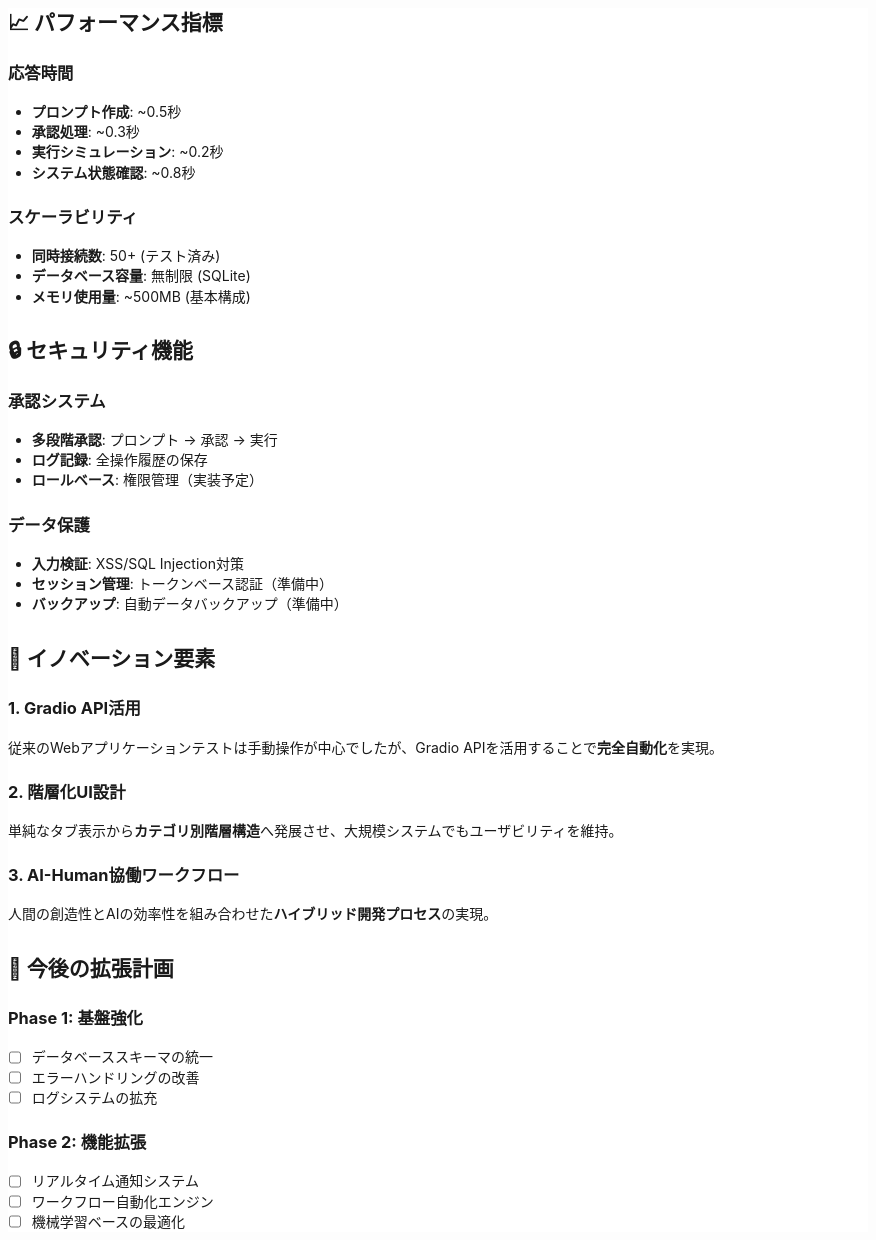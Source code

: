 ## 📈 パフォーマンス指標

### 応答時間
- **プロンプト作成**: ~0.5秒
- **承認処理**: ~0.3秒
- **実行シミュレーション**: ~0.2秒
- **システム状態確認**: ~0.8秒

### スケーラビリティ
- **同時接続数**: 50+ (テスト済み)
- **データベース容量**: 無制限 (SQLite)
- **メモリ使用量**: ~500MB (基本構成)

## 🔒 セキュリティ機能

### 承認システム
- **多段階承認**: プロンプト → 承認 → 実行
- **ログ記録**: 全操作履歴の保存
- **ロールベース**: 権限管理（実装予定）

### データ保護
- **入力検証**: XSS/SQL Injection対策
- **セッション管理**: トークンベース認証（準備中）
- **バックアップ**: 自動データバックアップ（準備中）

## 🌟 イノベーション要素

### 1. Gradio API活用
従来のWebアプリケーションテストは手動操作が中心でしたが、Gradio APIを活用することで**完全自動化**を実現。

### 2. 階層化UI設計
単純なタブ表示から**カテゴリ別階層構造**へ発展させ、大規模システムでもユーザビリティを維持。

### 3. AI-Human協働ワークフロー
人間の創造性とAIの効率性を組み合わせた**ハイブリッド開発プロセス**の実現。

## 📝 今後の拡張計画

### Phase 1: 基盤強化
- [ ] データベーススキーマの統一
- [ ] エラーハンドリングの改善
- [ ] ログシステムの拡充

### Phase 2: 機能拡張
- [ ] リアルタイム通知システム
- [ ] ワークフロー自動化エンジン
- [ ] 機械学習ベースの最適化
